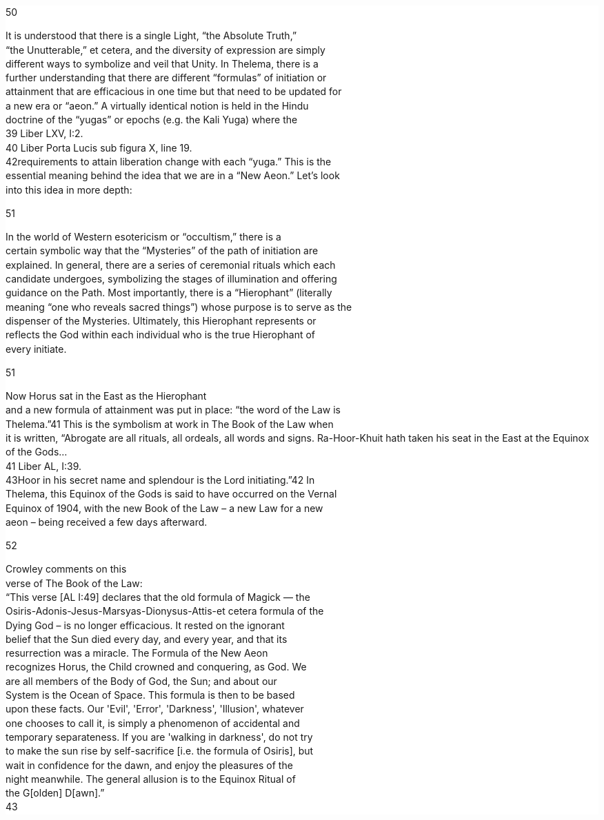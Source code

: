 50

It is understood that there is a single Light, “the Absolute Truth,”  
“the Unutterable,” et cetera, and the diversity of expression are simply  
different ways to symbolize and veil that Unity. In Thelema, there is a  
further understanding that there are different “formulas” of initiation or  
attainment that are efficacious in one time but that need to be updated for  
a new era or “aeon.” A virtually identical notion is held in the Hindu  
doctrine of the “yugas” or epochs (e.g. the Kali Yuga) where the  
39 Liber LXV, I:2.  
40 Liber Porta Lucis sub figura X, line 19.  
42requirements to attain liberation change with each “yuga.” This is the  
essential meaning behind the idea that we are in a “New Aeon.” Let’s look  
into this idea in more depth:

51

In the world of Western esotericism or “occultism,” there is a  
certain symbolic way that the “Mysteries” of the path of initiation are  
explained. In general, there are a series of ceremonial rituals which each  
candidate undergoes, symbolizing the stages of illumination and offering  
guidance on the Path. Most importantly, there is a “Hierophant” (literally  
meaning “one who reveals sacred things”) whose purpose is to serve as the  
dispenser of the Mysteries. Ultimately, this Hierophant represents or  
reflects the God within each individual who is the true Hierophant of  
every initiate.

51

Now Horus sat in the East as the Hierophant  
and a new formula of attainment was put in place: “the word of the Law is  
Thelema.”41 This is the symbolism at work in The Book of the Law when  
it is written, “Abrogate are all rituals, all ordeals, all words and signs. Ra-Hoor-Khuit hath taken his seat in the East at the Equinox of the Gods…  
41 Liber AL, I:39.  
43Hoor in his secret name and splendour is the Lord initiating.”42 In  
Thelema, this Equinox of the Gods is said to have occurred on the Vernal  
Equinox of 1904, with the new Book of the Law – a new Law for a new  
aeon – being received a few days afterward.

52

Crowley comments on this  
verse of The Book of the Law:   
“This verse \[AL I:49\] declares that the old formula of Magick — the  
Osiris-Adonis-Jesus-Marsyas-Dionysus-Attis-et cetera formula of the  
Dying God – is no longer efficacious. It rested on the ignorant  
belief that the Sun died every day, and every year, and that its  
resurrection was a miracle. The Formula of the New Aeon  
recognizes Horus, the Child crowned and conquering, as God. We  
are all members of the Body of God, the Sun; and about our  
System is the Ocean of Space. This formula is then to be based  
upon these facts. Our 'Evil', 'Error', 'Darkness', 'Illusion', whatever  
one chooses to call it, is simply a phenomenon of accidental and  
temporary separateness. If you are 'walking in darkness', do not try  
to make the sun rise by self-sacrifice \[i.e. the formula of Osiris\], but  
wait in confidence for the dawn, and enjoy the pleasures of the  
night meanwhile. The general allusion is to the Equinox Ritual of  
the G\[olden\] D\[awn\].”   
43

